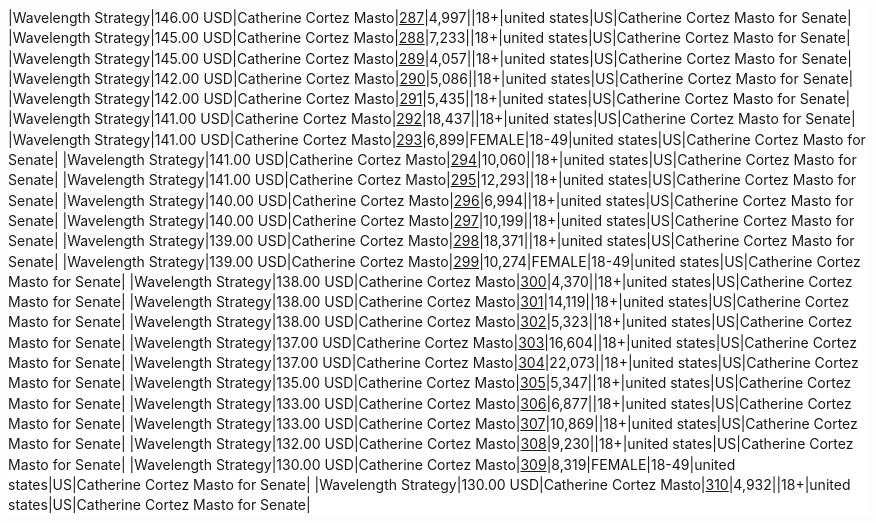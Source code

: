 |Wavelength Strategy|146.00 USD|Catherine Cortez Masto|[287](https://www.snap.com/political-ads/asset/e9b97af4c81694a416cbe24adf75addbe57f64a359a4baf9f320d76a69dddcf3?mediaType=png)|4,997||18+|united states|US|Catherine Cortez Masto for Senate|
|Wavelength Strategy|145.00 USD|Catherine Cortez Masto|[288](https://www.snap.com/political-ads/asset/e9a1676aaa0cc45b93e09699ce5442198382642513f8c7ce35543700fefa7546?mediaType=jpg)|7,233||18+|united states|US|Catherine Cortez Masto for Senate|
|Wavelength Strategy|145.00 USD|Catherine Cortez Masto|[289](https://www.snap.com/political-ads/asset/652f18e834c9a9d5f72f3e4719025ae693baa3d1563173c0f8181b3441933185?mediaType=jpg)|4,057||18+|united states|US|Catherine Cortez Masto for Senate|
|Wavelength Strategy|142.00 USD|Catherine Cortez Masto|[290](https://www.snap.com/political-ads/asset/82efa8fdc38e7213ab41e0b420fccc8d0b314c2f3c4216e4b4e85128cfd6394a?mediaType=mp4)|5,086||18+|united states|US|Catherine Cortez Masto for Senate|
|Wavelength Strategy|142.00 USD|Catherine Cortez Masto|[291](https://www.snap.com/political-ads/asset/94c8f411d10e9bd4893bc9f0f4e9da4cf16440effc5d0b3e5d7e4a7827fb42ad?mediaType=mp4)|5,435||18+|united states|US|Catherine Cortez Masto for Senate|
|Wavelength Strategy|141.00 USD|Catherine Cortez Masto|[292](https://www.snap.com/political-ads/asset/c1f084a073120bdc4406a105509153eb28e2ba1890c1aa610b46c9bf6335e313?mediaType=mp4)|18,437||18+|united states|US|Catherine Cortez Masto for Senate|
|Wavelength Strategy|141.00 USD|Catherine Cortez Masto|[293](https://www.snap.com/political-ads/asset/a3a924c00bda4bac7a04b7b6cb478bf7449d22c661d0feed830c167bf10720ab?mediaType=png)|6,899|FEMALE|18-49|united states|US|Catherine Cortez Masto for Senate|
|Wavelength Strategy|141.00 USD|Catherine Cortez Masto|[294](https://www.snap.com/political-ads/asset/a3a924c00bda4bac7a04b7b6cb478bf7449d22c661d0feed830c167bf10720ab?mediaType=png)|10,060||18+|united states|US|Catherine Cortez Masto for Senate|
|Wavelength Strategy|141.00 USD|Catherine Cortez Masto|[295](https://www.snap.com/political-ads/asset/1de4b4d54dec52f68c5d2c275201a3a1a376ad7beded20edaa8bce9ae80c9658?mediaType=jpg)|12,293||18+|united states|US|Catherine Cortez Masto for Senate|
|Wavelength Strategy|140.00 USD|Catherine Cortez Masto|[296](https://www.snap.com/political-ads/asset/e29d862e523d16eb35303063a9ecb590e32bd23138e83ece0a191854c9d78486?mediaType=mp4)|6,994||18+|united states|US|Catherine Cortez Masto for Senate|
|Wavelength Strategy|140.00 USD|Catherine Cortez Masto|[297](https://www.snap.com/political-ads/asset/cbed6ff983f1df870fb72fd0e4cf70623287219af323d48713d732f343831c4e?mediaType=mp4)|10,199||18+|united states|US|Catherine Cortez Masto for Senate|
|Wavelength Strategy|139.00 USD|Catherine Cortez Masto|[298](https://www.snap.com/political-ads/asset/29365b023cc1253fc37860f4895d064f124285cc740afdd0bf95453cc7be156a?mediaType=jpg)|18,371||18+|united states|US|Catherine Cortez Masto for Senate|
|Wavelength Strategy|139.00 USD|Catherine Cortez Masto|[299](https://www.snap.com/political-ads/asset/c1f084a073120bdc4406a105509153eb28e2ba1890c1aa610b46c9bf6335e313?mediaType=mp4)|10,274|FEMALE|18-49|united states|US|Catherine Cortez Masto for Senate|
|Wavelength Strategy|138.00 USD|Catherine Cortez Masto|[300](https://www.snap.com/political-ads/asset/a342ab4742e813984ba5b4e9027a0a9dde15022dbf2f7f373aa9b1ee935831c3?mediaType=mp4)|4,370||18+|united states|US|Catherine Cortez Masto for Senate|
|Wavelength Strategy|138.00 USD|Catherine Cortez Masto|[301](https://www.snap.com/political-ads/asset/0c5865ff2d3257d5093820960fb5aa6d877246ce6fcc81996fe3117a4f8a0d69?mediaType=jpg)|14,119||18+|united states|US|Catherine Cortez Masto for Senate|
|Wavelength Strategy|138.00 USD|Catherine Cortez Masto|[302](https://www.snap.com/political-ads/asset/5b2671de9a2e0ee4ffdea5e6592bf19ac03637ba0c6a26110c1e447f3c6d2cb0?mediaType=mp4)|5,323||18+|united states|US|Catherine Cortez Masto for Senate|
|Wavelength Strategy|137.00 USD|Catherine Cortez Masto|[303](https://www.snap.com/political-ads/asset/892393bb6cd47114b4cf7f74c3100acbaf6371cbffbd025cd166027538c8bb9d?mediaType=mp4)|16,604||18+|united states|US|Catherine Cortez Masto for Senate|
|Wavelength Strategy|137.00 USD|Catherine Cortez Masto|[304](https://www.snap.com/political-ads/asset/a2ec22a7d8262da9b62fbf7de9284b369f06c46a8f04e6e945da0054d3d71d46?mediaType=mp4)|22,073||18+|united states|US|Catherine Cortez Masto for Senate|
|Wavelength Strategy|135.00 USD|Catherine Cortez Masto|[305](https://www.snap.com/political-ads/asset/7b150290e25a848829a539774f3fca20d3e8d8c1d17c6cb719a46321783ef451?mediaType=jpg)|5,347||18+|united states|US|Catherine Cortez Masto for Senate|
|Wavelength Strategy|133.00 USD|Catherine Cortez Masto|[306](https://www.snap.com/political-ads/asset/03be60d2339fa7300830a27543b9f56b3114a04842b8795d5451a0fb4749a361?mediaType=mp4)|6,877||18+|united states|US|Catherine Cortez Masto for Senate|
|Wavelength Strategy|133.00 USD|Catherine Cortez Masto|[307](https://www.snap.com/political-ads/asset/63b58aa6218dad470ad7453a941394b363b5a7febe9539b3f00d394545697a98?mediaType=mp4)|10,869||18+|united states|US|Catherine Cortez Masto for Senate|
|Wavelength Strategy|132.00 USD|Catherine Cortez Masto|[308](https://www.snap.com/political-ads/asset/5a12889697b5c35a188317024b84ab3f0ff457a2f2146d2ba596c7e0ed069127?mediaType=mp4)|9,230||18+|united states|US|Catherine Cortez Masto for Senate|
|Wavelength Strategy|130.00 USD|Catherine Cortez Masto|[309](https://www.snap.com/political-ads/asset/203a5e346384c80f9cd2d0b9656fee2d429d55711900dd5c8718093a40e59f0d?mediaType=mp4)|8,319|FEMALE|18-49|united states|US|Catherine Cortez Masto for Senate|
|Wavelength Strategy|130.00 USD|Catherine Cortez Masto|[310](https://www.snap.com/political-ads/asset/238705d8ce3e3d5235837991aa5c78efd32b39ea43b5bb0cb7f445386e82aa48?mediaType=jpg)|4,932||18+|united states|US|Catherine Cortez Masto for Senate|
